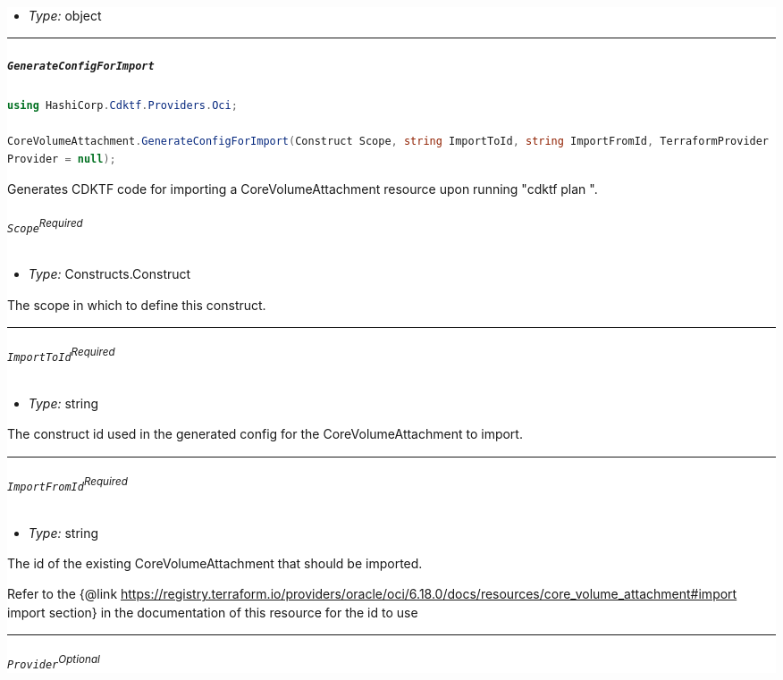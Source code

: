 - *Type:* object

---

##### `GenerateConfigForImport` <a name="GenerateConfigForImport" id="rhizo-co-terraform-provider-oci.coreVolumeAttachment.CoreVolumeAttachment.generateConfigForImport"></a>

```csharp
using HashiCorp.Cdktf.Providers.Oci;

CoreVolumeAttachment.GenerateConfigForImport(Construct Scope, string ImportToId, string ImportFromId, TerraformProvider Provider = null);
```

Generates CDKTF code for importing a CoreVolumeAttachment resource upon running "cdktf plan <stack-name>".

###### `Scope`<sup>Required</sup> <a name="Scope" id="rhizo-co-terraform-provider-oci.coreVolumeAttachment.CoreVolumeAttachment.generateConfigForImport.parameter.scope"></a>

- *Type:* Constructs.Construct

The scope in which to define this construct.

---

###### `ImportToId`<sup>Required</sup> <a name="ImportToId" id="rhizo-co-terraform-provider-oci.coreVolumeAttachment.CoreVolumeAttachment.generateConfigForImport.parameter.importToId"></a>

- *Type:* string

The construct id used in the generated config for the CoreVolumeAttachment to import.

---

###### `ImportFromId`<sup>Required</sup> <a name="ImportFromId" id="rhizo-co-terraform-provider-oci.coreVolumeAttachment.CoreVolumeAttachment.generateConfigForImport.parameter.importFromId"></a>

- *Type:* string

The id of the existing CoreVolumeAttachment that should be imported.

Refer to the {@link https://registry.terraform.io/providers/oracle/oci/6.18.0/docs/resources/core_volume_attachment#import import section} in the documentation of this resource for the id to use

---

###### `Provider`<sup>Optional</sup> <a name="Provider" id="rhizo-co-terraform-provider-oci.coreVolumeAttachment.CoreVolumeAttachment.generateConfigForImport.parameter.provider"></a>
